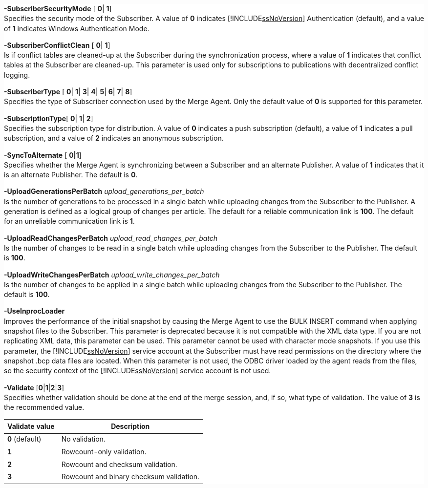  **-SubscriberSecurityMode** [ **0**| **1**]  
 Specifies the security mode of the Subscriber. A value of **0** indicates [!INCLUDE[ssNoVersion](../../../includes/ssnoversion-md.md)] Authentication (default), and a value of **1** indicates Windows Authentication Mode.  
  
 **-SubscriberConflictClean** [ **0**| **1**]  
 Is if conflict tables are cleaned-up at the Subscriber during the synchronization process, where a value of **1** indicates that conflict tables at the Subscriber are cleaned-up. This parameter is used only for subscriptions to publications with decentralized conflict logging.  
  
 **-SubscriberType** [ **0**| **1**| **3**| **4**| **5**| **6**| **7**| **8**]  
 Specifies the type of Subscriber connection used by the Merge Agent. Only the default value of **0** is supported for this parameter.  
  
 **-SubscriptionType**[ **0**| **1**| **2**]  
 Specifies the subscription type for distribution. A value of **0** indicates a push subscription (default), a value of **1** indicates a pull subscription, and a value of **2** indicates an anonymous subscription.  
  
 **-SyncToAlternate** [ **0|1**]  
 Specifies whether the Merge Agent is synchronizing between a Subscriber and an alternate Publisher. A value of **1** indicates that it is an alternate Publisher. The default is **0**.  
  
 **-UploadGenerationsPerBatch** *upload_generations_per_batch*  
 Is the number of generations to be processed in a single batch while uploading changes from the Subscriber to the Publisher. A generation is defined as a logical group of changes per article. The default for a reliable communication link is **100**. The default for an unreliable communication link is **1**.  
  
 **-UploadReadChangesPerBatch** *upload_read_changes_per_batch*  
 Is the number of changes to be read in a single batch while uploading changes from the Subscriber to the Publisher. The default is **100**.  
  
 **-UploadWriteChangesPerBatch** *upload_write_changes_per_batch*  
 Is the number of changes to be applied in a single batch while uploading changes from the Subscriber to the Publisher. The default is **100**.  
  
 **-UseInprocLoader**  
 Improves the performance of the initial snapshot by causing the Merge Agent to use the BULK INSERT command when applying snapshot files to the Subscriber. This parameter is deprecated because it is not compatible with the XML data type. If you are not replicating XML data, this parameter can be used. This parameter cannot be used with character mode snapshots. If you use this parameter, the [!INCLUDE[ssNoVersion](../../../includes/ssnoversion-md.md)] service account at the Subscriber must have read permissions on the directory where the snapshot .bcp data files are located. When this parameter is not used, the ODBC driver loaded by the agent reads from the files, so the security context of the [!INCLUDE[ssNoVersion](../../../includes/ssnoversion-md.md)] service account is not used.  
  
 **-Validate** [**0**|**1**|**2**|**3**]  
 Specifies whether validation should be done at the end of the merge session, and, if so, what type of validation. The value of **3** is the recommended value.  
  
|Validate value|Description|  
|--------------------|-----------------|  
|**0** (default)|No validation.|  
|**1**|Rowcount-only validation.|  
|**2**|Rowcount and checksum validation.|  
|**3**|Rowcount and binary checksum validation.|  
  